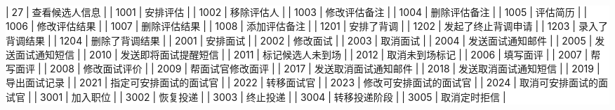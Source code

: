 | 27 | 查看候选人信息 |
| 1001 | 安排评估 |
| 1002 | 移除评估人 |
| 1003 | 修改评估备注 |
| 1004 | 删除评估备注 |
| 1005 | 评估简历 |
| 1006 | 修改评估结果 |
| 1007 | 删除评估结果 |
| 1008 | 添加评估备注 |
| 1201 | 安排了背调 |
| 1202 | 发起了终止背调申请 |
| 1203 | 录入了背调结果 |
| 1204 | 删除了背调结果 |
| 2001 | 安排面试 |
| 2002 | 修改面试 |
| 2003 | 取消面试 |
| 2004 | 发送面试通知邮件 |
| 2005 | 发送面试通知短信 |
| 2010 | 发送即将面试提醒短信 |
| 2011 | 标记候选人未到场 |
| 2012 | 取消未到场标记 |
| 2006 | 填写面评 |
| 2007 | 帮写面评 |
| 2008 | 修改面试评价 |
| 2009 | 帮面试官修改面评 |
| 2017 | 发送取消面试通知邮件 |
| 2018 | 发送取消面试通知短信 |
| 2019 | 导出面试记录 |
| 2021 | 指定可安排面试的面试官 |
| 2022 | 转移面试官 |
| 2023 | 修改可安排面试的面试官 |
| 2024 | 取消可安排面试的面试官 |
| 3001 | 加入职位 |
| 3002 | 恢复投递 |
| 3003 | 终止投递 |
| 3004 | 转移投递阶段 |
| 3005 | 取消定时拒信 |